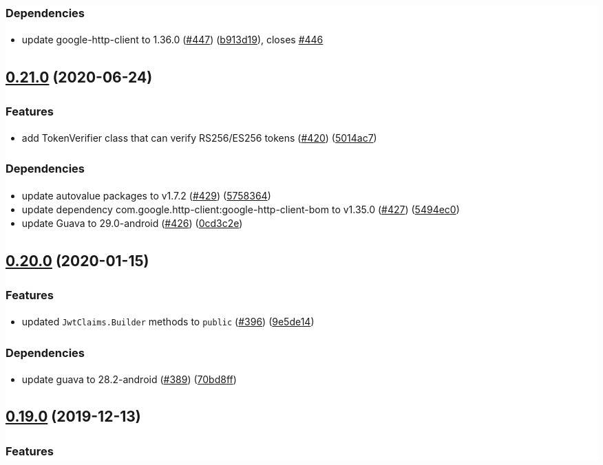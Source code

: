 
### Dependencies

* update google-http-client to 1.36.0 ([#447](https://www.github.com/googleapis/google-auth-library-java/issues/447)) ([b913d19](https://www.github.com/googleapis/google-auth-library-java/commit/b913d194259e4f93bb401a844480f56b48dad3bd)), closes [#446](https://www.github.com/googleapis/google-auth-library-java/issues/446)

## [0.21.0](https://www.github.com/googleapis/google-auth-library-java/compare/v0.20.0...v0.21.0) (2020-06-24)


### Features

* add TokenVerifier class that can verify RS256/ES256 tokens ([#420](https://www.github.com/googleapis/google-auth-library-java/issues/420)) ([5014ac7](https://www.github.com/googleapis/google-auth-library-java/commit/5014ac72a59d877ef95c616d0b33792b9fc70c25))


### Dependencies

* update autovalue packages to v1.7.2 ([#429](https://www.github.com/googleapis/google-auth-library-java/issues/429)) ([5758364](https://www.github.com/googleapis/google-auth-library-java/commit/575836405bd5803d6202bd0018609184d6a15831))
* update dependency com.google.http-client:google-http-client-bom to v1.35.0 ([#427](https://www.github.com/googleapis/google-auth-library-java/issues/427)) ([5494ec0](https://www.github.com/googleapis/google-auth-library-java/commit/5494ec0a73319fb955b3d7ba025aea9607020c4e))
* update Guava to 29.0-android ([#426](https://www.github.com/googleapis/google-auth-library-java/issues/426)) ([0cd3c2e](https://www.github.com/googleapis/google-auth-library-java/commit/0cd3c2ec0aef3ff0f0379b32f9d05126442219b6))

## [0.20.0](https://www.github.com/googleapis/google-auth-library-java/compare/v0.19.0...v0.20.0) (2020-01-15)


### Features

* updated `JwtClaims.Builder` methods to `public` ([#396](https://www.github.com/googleapis/google-auth-library-java/issues/396)) ([9e5de14](https://www.github.com/googleapis/google-auth-library-java/commit/9e5de14263a01d746af2fc192cf1b82a2acff35c))


### Dependencies

* update guava to 28.2-android ([#389](https://www.github.com/googleapis/google-auth-library-java/issues/389)) ([70bd8ff](https://www.github.com/googleapis/google-auth-library-java/commit/70bd8ff15a9b0cb1dab9f350bd49dd60b2da33c7))

## [0.19.0](https://www.github.com/googleapis/google-auth-library-java/compare/v0.18.0...v0.19.0) (2019-12-13)


### Features
